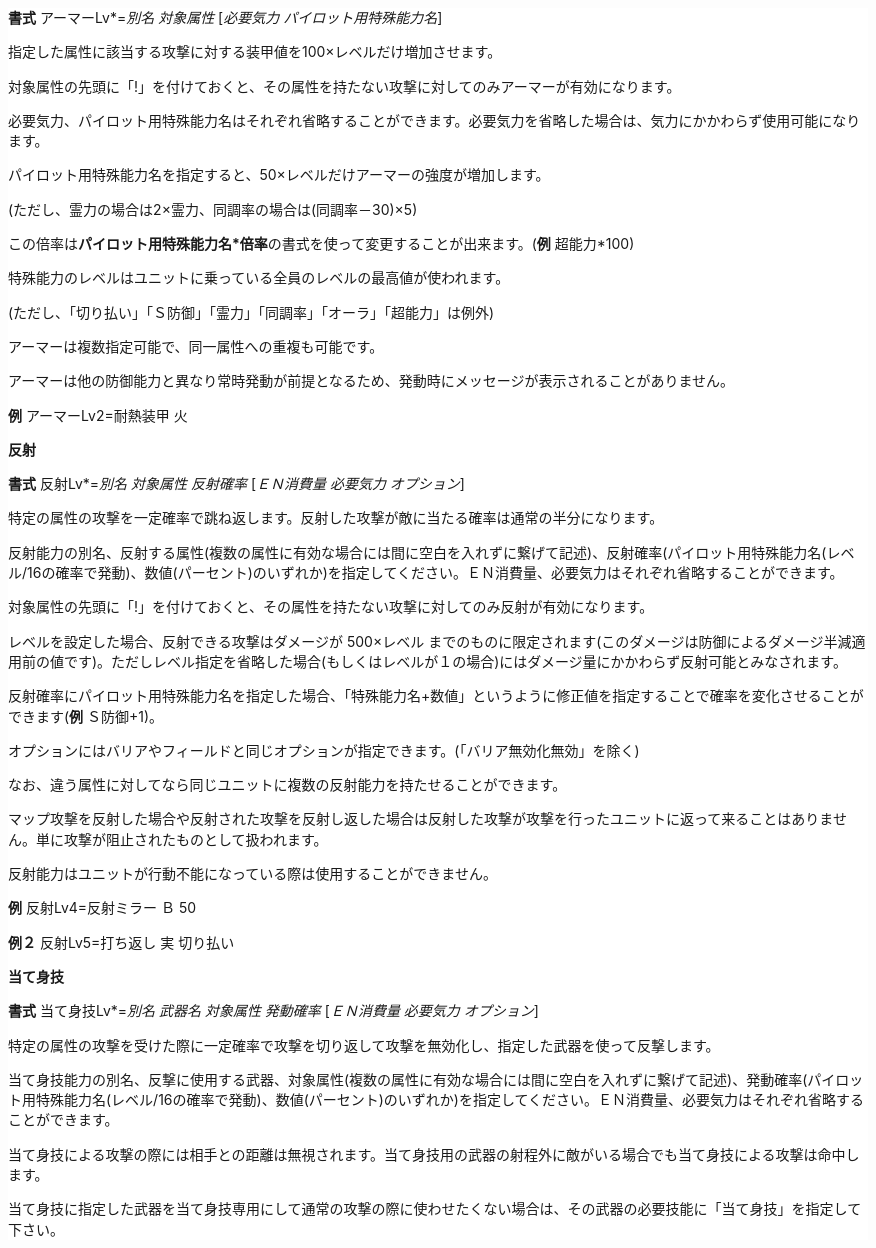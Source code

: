**書式** アーマーLv\*=*別名 対象属性* [*必要気力 パイロット用特殊能力名*]

指定した属性に該当する攻撃に対する装甲値を100×レベルだけ増加させます。

対象属性の先頭に「!」を付けておくと、その属性を持たない攻撃に対してのみアーマーが有効になります。

必要気力、パイロット用特殊能力名はそれぞれ省略することができます。必要気力を省略した場合は、気力にかかわらず使用可能になります。

パイロット用特殊能力名を指定すると、50×レベルだけアーマーの強度が増加します。

(ただし、霊力の場合は2×霊力、同調率の場合は(同調率－30)×5)

この倍率は**パイロット用特殊能力名\*倍率**の書式を使って変更することが出来ます。(**例** 超能力\*100)

特殊能力のレベルはユニットに乗っている全員のレベルの最高値が使われます。

(ただし、「切り払い」「Ｓ防御」「霊力」「同調率」「オーラ」「超能力」は例外)

アーマーは複数指定可能で、同一属性への重複も可能です。

アーマーは他の防御能力と異なり常時発動が前提となるため、発動時にメッセージが表示されることがありません。

**例** アーマーLv2=耐熱装甲 火

**反射**

**書式** 反射Lv\*=*別名 対象属性 反射確率* [*ＥＮ消費量 必要気力 オプション*]

特定の属性の攻撃を一定確率で跳ね返します。反射した攻撃が敵に当たる確率は通常の半分になります。

反射能力の別名、反射する属性(複数の属性に有効な場合には間に空白を入れずに繋げて記述)、反射確率(パイロット用特殊能力名(レベル/16の確率で発動)、数値(パーセント)のいずれか)を指定してください。ＥＮ消費量、必要気力はそれぞれ省略することができます。

対象属性の先頭に「!」を付けておくと、その属性を持たない攻撃に対してのみ反射が有効になります。

レベルを設定した場合、反射できる攻撃はダメージが 500×レベル までのものに限定されます(このダメージは防御によるダメージ半減適用前の値です)。ただしレベル指定を省略した場合(もしくはレベルが１の場合)にはダメージ量にかかわらず反射可能とみなされます。

反射確率にパイロット用特殊能力名を指定した場合、「特殊能力名+数値」というように修正値を指定することで確率を変化させることができます(**例** Ｓ防御+1)。

オプションにはバリアやフィールドと同じオプションが指定できます。(「バリア無効化無効」を除く)

なお、違う属性に対してなら同じユニットに複数の反射能力を持たせることができます。

マップ攻撃を反射した場合や反射された攻撃を反射し返した場合は反射した攻撃が攻撃を行ったユニットに返って来ることはありません。単に攻撃が阻止されたものとして扱われます。

反射能力はユニットが行動不能になっている際は使用することができません。

**例** 反射Lv4=反射ミラー Ｂ 50

**例２** 反射Lv5=打ち返し 実 切り払い

**当て身技**

**書式** 当て身技Lv\*=*別名 武器名 対象属性 発動確率* [*ＥＮ消費量 必要気力 オプション*]

特定の属性の攻撃を受けた際に一定確率で攻撃を切り返して攻撃を無効化し、指定した武器を使って反撃します。

当て身技能力の別名、反撃に使用する武器、対象属性(複数の属性に有効な場合には間に空白を入れずに繋げて記述)、発動確率(パイロット用特殊能力名(レベル/16の確率で発動)、数値(パーセント)のいずれか)を指定してください。ＥＮ消費量、必要気力はそれぞれ省略することができます。

当て身技による攻撃の際には相手との距離は無視されます。当て身技用の武器の射程外に敵がいる場合でも当て身技による攻撃は命中します。

当て身技に指定した武器を当て身技専用にして通常の攻撃の際に使わせたくない場合は、その武器の必要技能に「当て身技」を指定して下さい。
